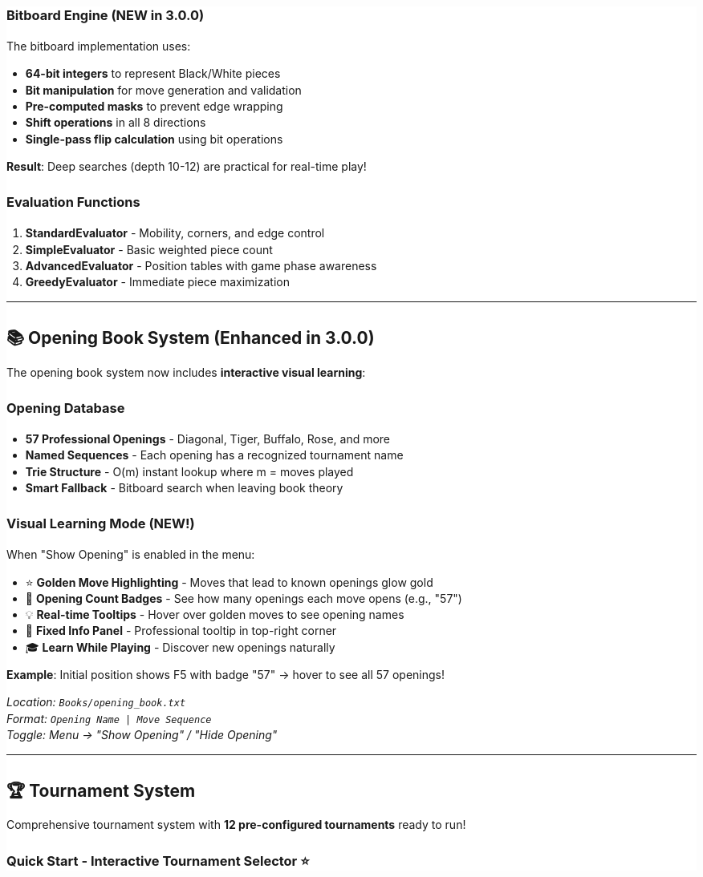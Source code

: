 ### Bitboard Engine (NEW in 3.0.0)

The bitboard implementation uses:
- **64-bit integers** to represent Black/White pieces
- **Bit manipulation** for move generation and validation
- **Pre-computed masks** to prevent edge wrapping
- **Shift operations** in all 8 directions
- **Single-pass flip calculation** using bit operations

**Result**: Deep searches (depth 10-12) are practical for real-time play!

### Evaluation Functions

1. **StandardEvaluator** - Mobility, corners, and edge control
2. **SimpleEvaluator** - Basic weighted piece count
3. **AdvancedEvaluator** - Position tables with game phase awareness
4. **GreedyEvaluator** - Immediate piece maximization

---

## 📚 Opening Book System (Enhanced in 3.0.0)

The opening book system now includes **interactive visual learning**:

### Opening Database
- **57 Professional Openings** - Diagonal, Tiger, Buffalo, Rose, and more
- **Named Sequences** - Each opening has a recognized tournament name
- **Trie Structure** - O(m) instant lookup where m = moves played
- **Smart Fallback** - Bitboard search when leaving book theory

### Visual Learning Mode (NEW!)

When "Show Opening" is enabled in the menu:

- ⭐ **Golden Move Highlighting** - Moves that lead to known openings glow gold
- 🔢 **Opening Count Badges** - See how many openings each move opens (e.g., "57")
- 💡 **Real-time Tooltips** - Hover over golden moves to see opening names
- 📖 **Fixed Info Panel** - Professional tooltip in top-right corner
- 🎓 **Learn While Playing** - Discover new openings naturally

**Example**: Initial position shows F5 with badge "57" → hover to see all 57 openings!

*Location: `Books/opening_book.txt`*  
*Format: `Opening Name | Move Sequence`*  
*Toggle: Menu → "Show Opening" / "Hide Opening"*

---

## 🏆 Tournament System

Comprehensive tournament system with **12 pre-configured tournaments** ready to run!

### Quick Start - Interactive Tournament Selector ⭐
